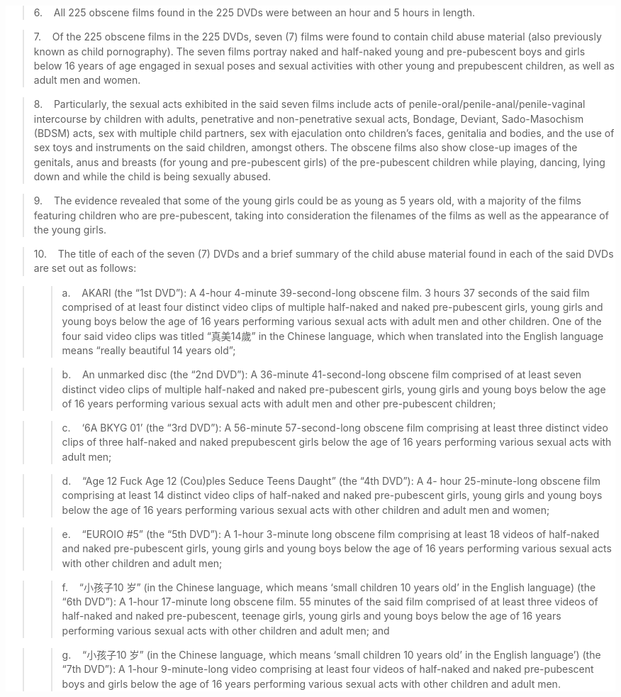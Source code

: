 > 6.    All 225 obscene films found in the 225 DVDs were between an hour and 5 hours in length.

> 7.    Of the 225 obscene films in the 225 DVDs, seven (7) films were found to contain child abuse material (also previously known as child pornography). The seven films portray naked and half-naked young and pre-pubescent boys and girls below 16 years of age engaged in sexual poses and sexual activities with other young and prepubescent children, as well as adult men and women.

> 8.    Particularly, the sexual acts exhibited in the said seven films include acts of penile-oral/penile-anal/penile-vaginal intercourse by children with adults, penetrative and non-penetrative sexual acts, Bondage, Deviant, Sado-Masochism (BDSM) acts, sex with multiple child partners, sex with ejaculation onto children’s faces, genitalia and bodies, and the use of sex toys and instruments on the said children, amongst others. The obscene films also show close-up images of the genitals, anus and breasts (for young and pre-pubescent girls) of the pre-pubescent children while playing, dancing, lying down and while the child is being sexually abused.

> 9.    The evidence revealed that some of the young girls could be as young as 5 years old, with a majority of the films featuring children who are pre-pubescent, taking into consideration the filenames of the films as well as the appearance of the young girls.

> 10.    The title of each of the seven (7) DVDs and a brief summary of the child abuse material found in each of the said DVDs are set out as follows:

>> a.    AKARI (the “1st DVD”): A 4-hour 4-minute 39-second-long obscene film. 3 hours 37 seconds of the said film comprised of at least four distinct video clips of multiple half-naked and naked pre-pubescent girls, young girls and young boys below the age of 16 years performing various sexual acts with adult men and other children. One of the four said video clips was titled “真美14歲” in the Chinese language, which when translated into the English language means “really beautiful 14 years old”;

>> b.    An unmarked disc (the “2nd DVD”): A 36-minute 41-second-long obscene film comprised of at least seven distinct video clips of multiple half-naked and naked pre-pubescent girls, young girls and young boys below the age of 16 years performing various sexual acts with adult men and other pre-pubescent children;

>> c.    ‘6A BKYG 01’ (the “3rd DVD”): A 56-minute 57-second-long obscene film comprising at least three distinct video clips of three half-naked and naked prepubescent girls below the age of 16 years performing various sexual acts with adult men;

>> d.    “Age 12 Fuck Age 12 (Cou)ples Seduce Teens Daught” (the “4th DVD”): A 4- hour 25-minute-long obscene film comprising at least 14 distinct video clips of half-naked and naked pre-pubescent girls, young girls and young boys below the age of 16 years performing various sexual acts with other children and adult men and women;

>> e.    “EUROIO #5” (the “5th DVD”): A 1-hour 3-minute long obscene film comprising at least 18 videos of half-naked and naked pre-pubescent girls, young girls and young boys below the age of 16 years performing various sexual acts with other children and adult men;

>> f.    “小孩子10 岁” (in the Chinese language, which means ‘small children 10 years old’ in the English language) (the “6th DVD”): A 1-hour 17-minute long obscene film. 55 minutes of the said film comprised of at least three videos of half-naked and naked pre-pubescent, teenage girls, young girls and young boys below the age of 16 years performing various sexual acts with other children and adult men; and

>> g.    “小孩子10 岁” (in the Chinese language, which means ‘small children 10 years old’ in the English language’) (the “7th DVD”): A 1-hour 9-minute-long video comprising at least four videos of half-naked and naked pre-pubescent boys and girls below the age of 16 years performing various sexual acts with other children and adult men.
